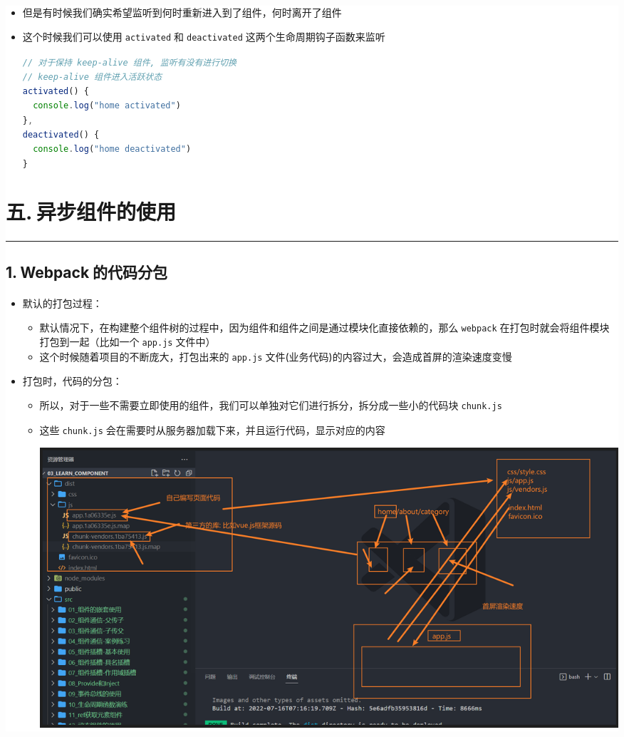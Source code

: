   - 但是有时候我们确实希望监听到何时重新进入到了组件，何时离开了组件
  
  - 这个时候我们可以使用 `activated` 和 `deactivated` 这两个生命周期钩子函数来监听
  
    ```js
    // 对于保持 keep-alive 组件, 监听有没有进行切换
    // keep-alive 组件进入活跃状态
    activated() {
      console.log("home activated")
    },
    deactivated() {
      console.log("home deactivated")
    }
    ```
  





# 五. 异步组件的使用

---

## 1. Webpack 的代码分包

- 默认的打包过程：
  - 默认情况下，在构建整个组件树的过程中，因为组件和组件之间是通过模块化直接依赖的，那么 `webpack` 在打包时就会将组件模块打包到一起（比如一个 `app.js` 文件中）
  - 这个时候随着项目的不断庞大，打包出来的 `app.js` 文件(业务代码)的内容过大，会造成首屏的渲染速度变慢
  
- 打包时，代码的分包：
  - 所以，对于一些不需要立即使用的组件，我们可以单独对它们进行拆分，拆分成一些小的代码块 `chunk.js`
  
  - 这些 `chunk.js` 会在需要时从服务器加载下来，并且运行代码，显示对应的内容
  
    <img src="./assets/image-20220802214607543.png" alt="image-20220802214607543" style="zoom:80%;" />

